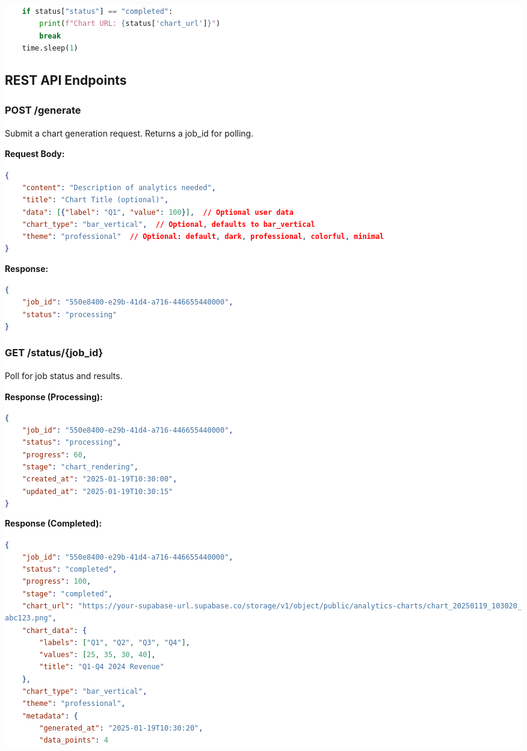 ```python
    if status["status"] == "completed":
        print(f"Chart URL: {status['chart_url']}")
        break
    time.sleep(1)
```

## REST API Endpoints

### POST /generate

Submit a chart generation request. Returns a job_id for polling.

**Request Body:**
```json
{
    "content": "Description of analytics needed",
    "title": "Chart Title (optional)",
    "data": [{"label": "Q1", "value": 100}],  // Optional user data
    "chart_type": "bar_vertical",  // Optional, defaults to bar_vertical
    "theme": "professional"  // Optional: default, dark, professional, colorful, minimal
}
```

**Response:**
```json
{
    "job_id": "550e8400-e29b-41d4-a716-446655440000",
    "status": "processing"
}
```

### GET /status/{job_id}

Poll for job status and results.

**Response (Processing):**
```json
{
    "job_id": "550e8400-e29b-41d4-a716-446655440000",
    "status": "processing",
    "progress": 60,
    "stage": "chart_rendering",
    "created_at": "2025-01-19T10:30:00",
    "updated_at": "2025-01-19T10:30:15"
}
```

**Response (Completed):**
```json
{
    "job_id": "550e8400-e29b-41d4-a716-446655440000",
    "status": "completed",
    "progress": 100,
    "stage": "completed",
    "chart_url": "https://your-supabase-url.supabase.co/storage/v1/object/public/analytics-charts/chart_20250119_103020_abc123.png",
    "chart_data": {
        "labels": ["Q1", "Q2", "Q3", "Q4"],
        "values": [25, 35, 30, 40],
        "title": "Q1-Q4 2024 Revenue"
    },
    "chart_type": "bar_vertical",
    "theme": "professional",
    "metadata": {
        "generated_at": "2025-01-19T10:30:20",
        "data_points": 4
```